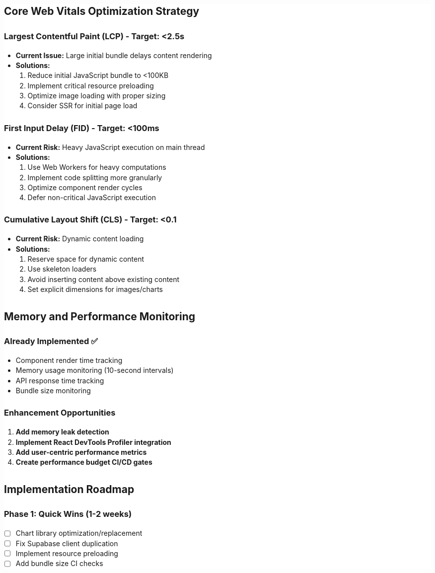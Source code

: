 ## Core Web Vitals Optimization Strategy

### **Largest Contentful Paint (LCP) - Target: <2.5s**
- **Current Issue:** Large initial bundle delays content rendering
- **Solutions:**
  1. Reduce initial JavaScript bundle to <100KB
  2. Implement critical resource preloading
  3. Optimize image loading with proper sizing
  4. Consider SSR for initial page load

### **First Input Delay (FID) - Target: <100ms**
- **Current Risk:** Heavy JavaScript execution on main thread
- **Solutions:**
  1. Use Web Workers for heavy computations
  2. Implement code splitting more granularly
  3. Optimize component render cycles
  4. Defer non-critical JavaScript execution

### **Cumulative Layout Shift (CLS) - Target: <0.1**
- **Current Risk:** Dynamic content loading
- **Solutions:**
  1. Reserve space for dynamic content
  2. Use skeleton loaders
  3. Avoid inserting content above existing content
  4. Set explicit dimensions for images/charts

## Memory and Performance Monitoring

### **Already Implemented ✅**
- Component render time tracking
- Memory usage monitoring (10-second intervals)
- API response time tracking
- Bundle size monitoring

### **Enhancement Opportunities**
1. **Add memory leak detection**
2. **Implement React DevTools Profiler integration**
3. **Add user-centric performance metrics**
4. **Create performance budget CI/CD gates**

## Implementation Roadmap

### **Phase 1: Quick Wins (1-2 weeks)**
- [ ] Chart library optimization/replacement
- [ ] Fix Supabase client duplication
- [ ] Implement resource preloading
- [ ] Add bundle size CI checks
